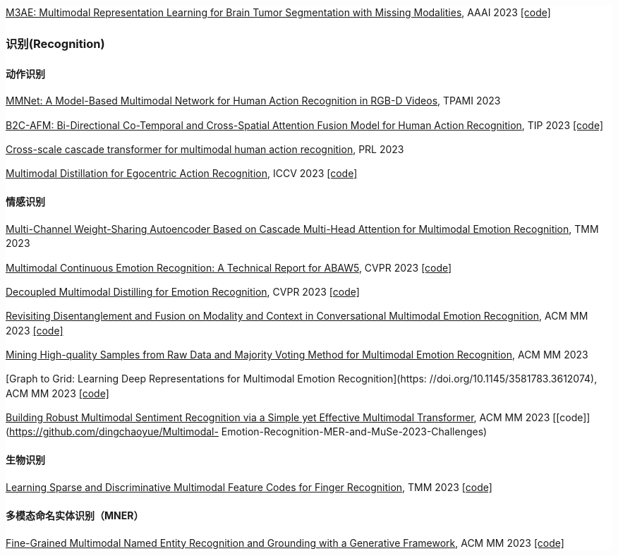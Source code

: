 [M3AE: Multimodal Representation Learning for Brain Tumor Segmentation with Missing Modalities](https://arxiv.org/abs/2303.05302), AAAI 2023 [[code]](https://github.com/ccarliu/m3ae)

### 识别(Recognition)

#### 动作识别

[MMNet: A Model-Based Multimodal Network for Human Action Recognition in RGB-D Videos](https://doi.org/10.1109/TPAMI.2022.3177813), TPAMI 2023

[B2C-AFM: Bi-Directional Co-Temporal and Cross-Spatial Attention Fusion Model for Human Action Recognition](https://doi.org/10.1109/TIP.2023.3308750), TIP 2023 [[code]](https://github.com/gftww/B2C.git)

[Cross-scale cascade transformer for multimodal human action recognition](https://doi.org/10.1016/j.patrec.2023.02.024), PRL 2023

[Multimodal Distillation for Egocentric Action Recognition](https://openaccess.thecvf.com/content/ICCV2023/html/Mao_Multimodal_Variational_Auto-encoder_based_Audio-Visual_Segmentation_ICCV_2023_paper.html), ICCV 2023 [[code]](https://github.com/gorjanradevski/multimodal-distillation)

#### 情感识别

[Multi-Channel Weight-Sharing Autoencoder Based on Cascade Multi-Head Attention for Multimodal Emotion Recognition](https://doi.org/10.1109/TMM.2022.3144885), TMM 2023

[Multimodal Continuous Emotion Recognition: A Technical Report for ABAW5](https://openaccess.thecvf.com/content/CVPR2023W/ABAW/html/Zhang_Multimodal_Continuous_Emotion_Recognition_A_Technical_Report_for_ABAW5_CVPRW_2023_paper.html), CVPR 2023 [[code]](https://github.com/sucv/ABAW3)

[Decoupled Multimodal Distilling for Emotion Recognition](https://openaccess.thecvf.com/content/CVPR2023/html/Li_Decoupled_Multimodal_Distilling_for_Emotion_Recognition_CVPR_2023_paper.html), CVPR 2023 [[code]](https://github.com/mdswyz/DMD)

[Revisiting Disentanglement and Fusion on Modality and Context in Conversational Multimodal Emotion Recognition](https://doi.org/10.1145/3581783.3612053), ACM MM 2023 [[code]](https://github.com/something678/TodKat)

[Mining High-quality Samples from Raw Data and Majority Voting Method for Multimodal Emotion Recognition](https://doi.org/10.1145/3581783.3612862), ACM MM 2023 

[Graph to Grid: Learning Deep Representations for Multimodal Emotion Recognition](https: //doi.org/10.1145/3581783.3612074), ACM MM 2023 [[code]](https://github.com/Jinminbox/G2G)

[Building Robust Multimodal Sentiment Recognition via a Simple yet Effective Multimodal Transformer](https://doi.org/10.1145/3581783.3612872), ACM MM 2023 [[code]](https://github.com/dingchaoyue/Multimodal- Emotion-Recognition-MER-and-MuSe-2023-Challenges)


#### 生物识别
[Learning Sparse and Discriminative Multimodal Feature Codes for Finger Recognition](https://doi.org/10.1109/TMM.2022.3144885), TMM 2023 [[code]](https://doi.org/10.1109/TMM.2021.3132166)

#### 多模态命名实体识别（MNER）

[Fine-Grained Multimodal Named Entity Recognition and Grounding with a Generative Framework](https://doi.org/10.1145/3581783.3612322), ACM MM 2023 [[code]](https://github.com/NUSTM/FMNERG.)
